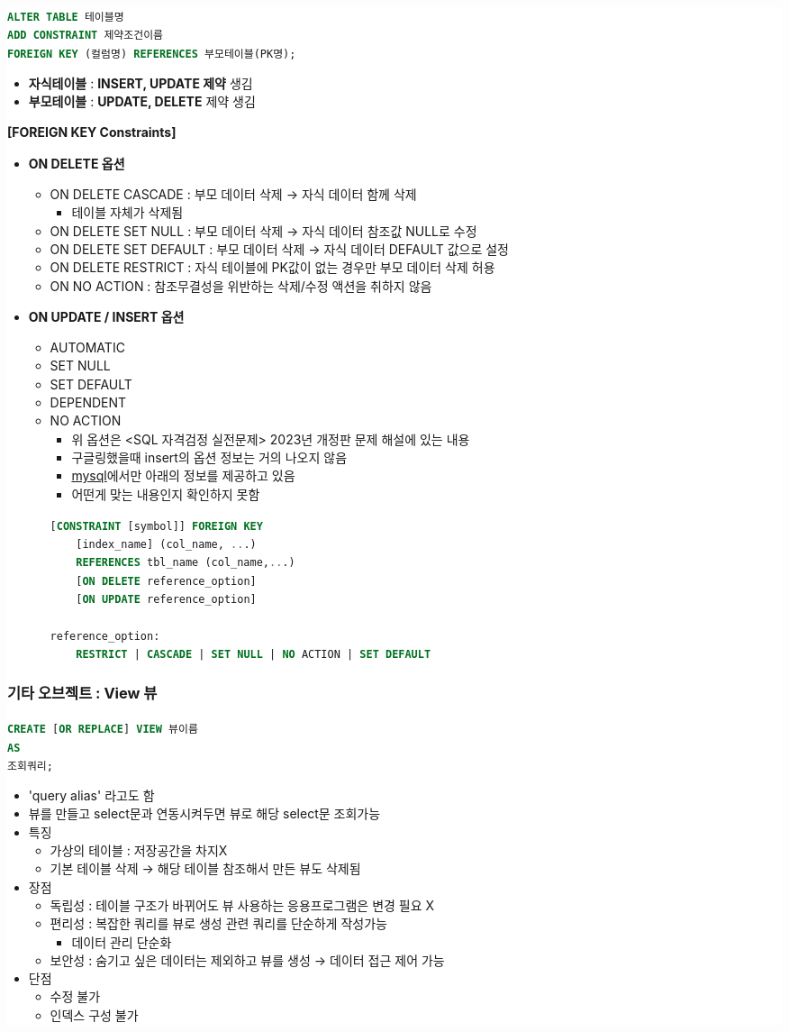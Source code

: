   ```sql
  ALTER TABLE 테이블명
  ADD CONSTRAINT 제약조건이름 
  FOREIGN KEY (컬럼명) REFERENCES 부모테이블(PK명);
  ```
- **자식테이블** : **INSERT, UPDATE 제약** 생김
- **부모테이블** : **UPDATE, DELETE** 제약 생김

**[FOREIGN KEY Constraints]**
- **ON DELETE 옵션**
  - ON DELETE CASCADE : 부모 데이터 삭제 → 자식 데이터 함께 삭제
    - 테이블 자체가 삭제됨
  - ON DELETE SET NULL : 부모 데이터 삭제 → 자식 데이터 참조값 NULL로 수정
  - ON DELETE SET DEFAULT : 부모 데이터 삭제 → 자식 데이터 DEFAULT 값으로 설정
  - ON DELETE RESTRICT : 자식 테이블에 PK값이 없는 경우만 부모 데이터 삭제 허용
  - ON NO ACTION : 참조무결성을 위반하는 삭제/수정 액션을 취하지 않음

- **ON UPDATE / INSERT 옵션**
  - AUTOMATIC
  - SET NULL
  - SET DEFAULT
  - DEPENDENT
  - NO ACTION
    - 위 옵션은 <SQL 자격검정 실전문제> 2023년 개정판 문제 해설에 있는 내용
    - 구글링했을때 insert의 옵션 정보는 거의 나오지 않음
    - [mysql](https://dev.mysql.com/doc/refman/8.0/en/create-table-foreign-keys.html)에서만 아래의 정보를 제공하고 있음
    - 어떤게 맞는 내용인지 확인하지 못함
    ```sql
    [CONSTRAINT [symbol]] FOREIGN KEY
        [index_name] (col_name, ...)
        REFERENCES tbl_name (col_name,...)
        [ON DELETE reference_option]
        [ON UPDATE reference_option]

    reference_option:
        RESTRICT | CASCADE | SET NULL | NO ACTION | SET DEFAULT
    ```


### 기타 오브젝트 : View 뷰
```sql
CREATE [OR REPLACE] VIEW 뷰이름
AS
조회쿼리;
```
- 'query alias' 라고도 함 
- 뷰를 만들고 select문과 연동시켜두면 뷰로 해당 select문 조회가능
- 특징
	- 가상의 테이블 : 저장공간을 차지X
	- 기본 테이블 삭제 → 해당 테이블 참조해서 만든 뷰도 삭제됨
- 장점
	- 독립성 : 테이블 구조가 바뀌어도 뷰 사용하는 응용프로그램은 변경 필요 X 
	- 편리성 : 복잡한 쿼리를 뷰로 생성 관련 쿼리를 단순하게 작성가능
		- 데이터 관리 단순화
	- 보안성 : 숨기고 싶은 데이터는 제외하고 뷰를 생성 → 데이터 접근 제어 가능
- 단점
	- 수정 불가
	- 인덱스 구성 불가
